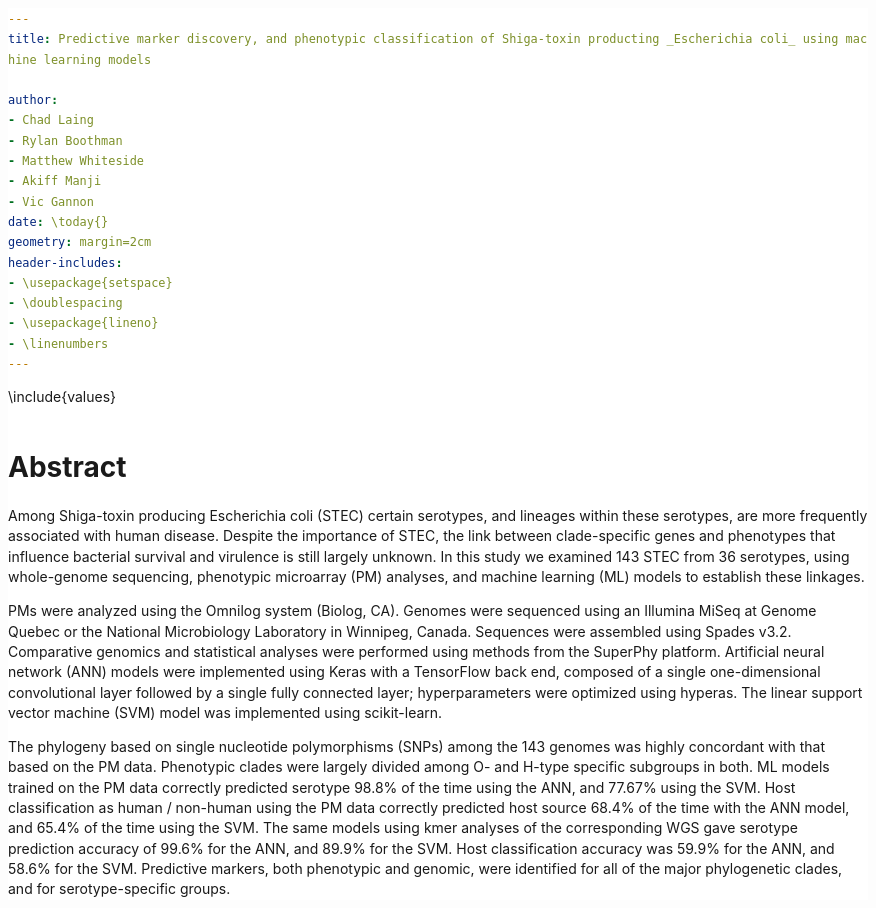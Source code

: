 ```yaml
---
title: Predictive marker discovery, and phenotypic classification of Shiga-toxin producting _Escherichia coli_ using machine learning models

author:
- Chad Laing
- Rylan Boothman
- Matthew Whiteside
- Akiff Manji
- Vic Gannon
date: \today{}
geometry: margin=2cm
header-includes:
- \usepackage{setspace}
- \doublespacing
- \usepackage{lineno}
- \linenumbers
---
```



\include{values}


# Abstract
Among Shiga-toxin producing Escherichia coli (STEC) certain serotypes, and lineages within these serotypes, are more frequently associated with human disease. Despite the importance of STEC, the link between clade-specific genes and phenotypes that influence bacterial survival and virulence is still largely unknown. In this study we examined 143 STEC from 36 serotypes, using whole-genome sequencing, phenotypic microarray (PM) analyses, and machine learning (ML) models to establish these linkages.

PMs were analyzed using the Omnilog system (Biolog, CA). Genomes were sequenced using an Illumina MiSeq at Genome Quebec or the National Microbiology Laboratory in Winnipeg, Canada. Sequences were assembled using Spades v3.2.
Comparative genomics and statistical analyses were performed using methods from the SuperPhy platform.
Artificial neural network (ANN) models were implemented using Keras with a TensorFlow back end, composed of a single one-dimensional convolutional layer followed by a single fully connected layer; hyperparameters were optimized using hyperas. The linear support vector machine (SVM) model was implemented using scikit-learn.

The phylogeny based on single nucleotide polymorphisms (SNPs) among the 143 genomes was highly concordant with that based on the PM data. Phenotypic clades were largely divided among O- and H-type specific subgroups in both.
ML models trained on the PM data correctly predicted serotype 98.8% of the time using the ANN, and 77.67% using the SVM. Host classification as human / non-human using the PM data correctly predicted host source 68.4% of the time with the ANN model, and 65.4% of the time using the SVM.
The same models using kmer analyses of the corresponding WGS gave serotype prediction accuracy of 99.6% for the ANN, and 89.9% for the SVM. Host classification accuracy was 59.9% for the ANN, and 58.6% for the SVM.
Predictive markers, both phenotypic and genomic, were identified for all of the major phylogenetic clades, and for serotype-specific groups.

